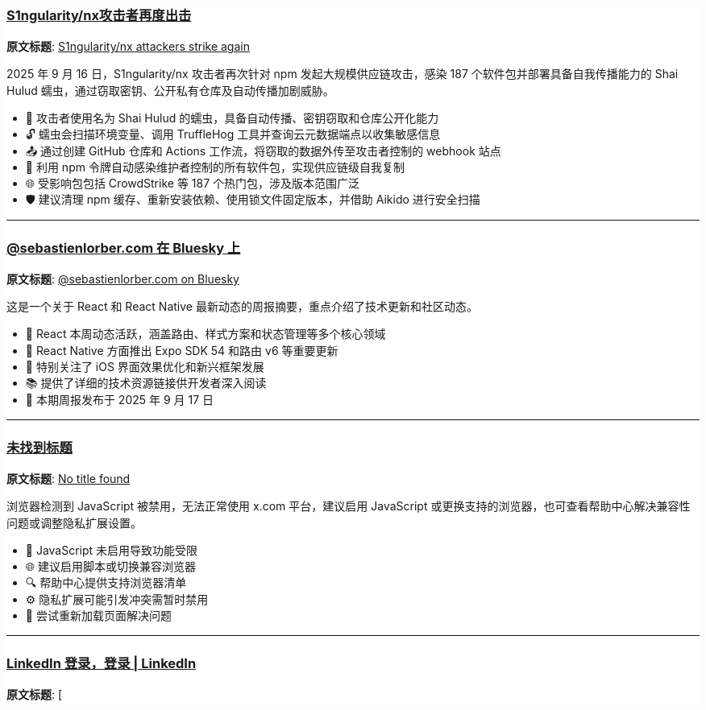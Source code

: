 ### [S1ngularity/nx攻击者再度出击](https://www.aikido.dev/blog/s1ngularity-nx-attackers-strike-again)

**原文标题**: [S1ngularity/nx attackers strike again](https://www.aikido.dev/blog/s1ngularity-nx-attackers-strike-again)

2025 年 9 月 16 日，S1ngularity/nx 攻击者再次针对 npm 发起大规模供应链攻击，感染 187 个软件包并部署具备自我传播能力的 Shai Hulud 蠕虫，通过窃取密钥、公开私有仓库及自动传播加剧威胁。

- 🐛 攻击者使用名为 Shai Hulud 的蠕虫，具备自动传播、密钥窃取和仓库公开化能力
- 🔓 蠕虫会扫描环境变量、调用 TruffleHog 工具并查询云元数据端点以收集敏感信息
- 📤 通过创建 GitHub 仓库和 Actions 工作流，将窃取的数据外传至攻击者控制的 webhook 站点
- 🔄 利用 npm 令牌自动感染维护者控制的所有软件包，实现供应链级自我复制
- 🌐 受影响包包括 CrowdStrike 等 187 个热门包，涉及版本范围广泛
- 🛡️ 建议清理 npm 缓存、重新安装依赖、使用锁文件固定版本，并借助 Aikido 进行安全扫描

---

### [@sebastienlorber.com 在 Bluesky 上](https://bsky.app/profile/sebastienlorber.com/post/3lz2ghowv222p)

**原文标题**: [@sebastienlorber.com on Bluesky](https://bsky.app/profile/sebastienlorber.com/post/3lz2ghowv222p)

这是一个关于 React 和 React Native 最新动态的周报摘要，重点介绍了技术更新和社区动态。

- 🚀 React 本周动态活跃，涵盖路由、样式方案和状态管理等多个核心领域
- 📱 React Native 方面推出 Expo SDK 54 和路由 v6 等重要更新
- 🎯 特别关注了 iOS 界面效果优化和新兴框架发展
- 📚 提供了详细的技术资源链接供开发者深入阅读
- 📅 本期周报发布于 2025 年 9 月 17 日

---

### [未找到标题](https://x.com/sebastienlorber/status/1968376153821036894)

**原文标题**: [No title found](https://x.com/sebastienlorber/status/1968376153821036894)

浏览器检测到 JavaScript 被禁用，无法正常使用 x.com 平台，建议启用 JavaScript 或更换支持的浏览器，也可查看帮助中心解决兼容性问题或调整隐私扩展设置。

- 🚫 JavaScript 未启用导致功能受限
- 🌐 建议启用脚本或切换兼容浏览器  
- 🔍 帮助中心提供支持浏览器清单  
- ⚙️ 隐私扩展可能引发冲突需暂时禁用  
- 🔄 尝试重新加载页面解决问题

---

### [LinkedIn 登录，登录 | LinkedIn](https://www.linkedin.com/uas/login?session_redirect=https%3A%2F%2Fwww.linkedin.com%2Fin%2Fsebastienlorber%2Frecent-activity%2Fall%2F)

**原文标题**: [
            